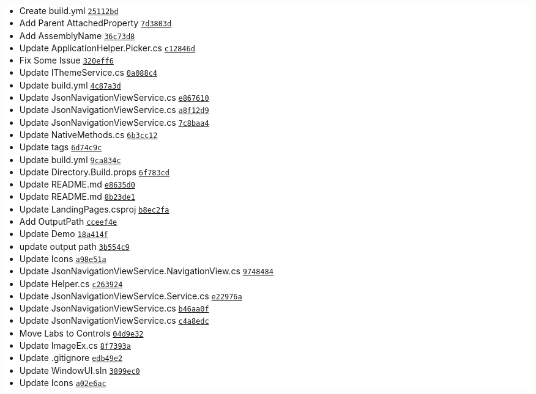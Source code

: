 - Create build.yml [`25112bd`](https://github.com/WindowUIOrg/WindowUI/commit/25112bd264cdd8148e6403400d74caecc406ca0e)
- Add Parent AttachedProperty [`7d3803d`](https://github.com/WindowUIOrg/WindowUI/commit/7d3803d420190a8580b48fde9ceea77eba32112c)
- Add AssemblyName [`36c73d8`](https://github.com/WindowUIOrg/WindowUI/commit/36c73d80e34edb8ae3a011dd044e117e05ea669c)
- Update ApplicationHelper.Picker.cs [`c12846d`](https://github.com/WindowUIOrg/WindowUI/commit/c12846d421d03b32f8c51937e73e8f6c062206c9)
- Fix Some Issue [`320eff6`](https://github.com/WindowUIOrg/WindowUI/commit/320eff645564e90fee8390b8091b1e21dbec58dd)
- Update IThemeService.cs [`0a088c4`](https://github.com/WindowUIOrg/WindowUI/commit/0a088c44ed9e80b295296e3efddfbe6541018bed)
- Update build.yml [`4c87a3d`](https://github.com/WindowUIOrg/WindowUI/commit/4c87a3da8bc90b1792cf889d895fad80c777c0ed)
- Update JsonNavigationViewService.cs [`e867610`](https://github.com/WindowUIOrg/WindowUI/commit/e8676100e7295ad07a4c50864cbcc11cd1b71dae)
- Update JsonNavigationViewService.cs [`a8f12d9`](https://github.com/WindowUIOrg/WindowUI/commit/a8f12d93bea91d0a8588819fb723be536081d171)
- Update JsonNavigationViewService.cs [`7c8baa4`](https://github.com/WindowUIOrg/WindowUI/commit/7c8baa4eaa41edfe94966e9773660979c2fd2d86)
- Update NativeMethods.cs [`6b3cc12`](https://github.com/WindowUIOrg/WindowUI/commit/6b3cc129ff2014cbdebf9a53f012f2509450207d)
- Update tags [`6d74c9c`](https://github.com/WindowUIOrg/WindowUI/commit/6d74c9c524b808d2f0cc2176085579ce71402383)
- Update build.yml [`9ca834c`](https://github.com/WindowUIOrg/WindowUI/commit/9ca834c4204a48f93d59213864443f9f38134792)
- Update Directory.Build.props [`6f783cd`](https://github.com/WindowUIOrg/WindowUI/commit/6f783cd3393120d0fff3745fcb4fe0e0745a4931)
- Update README.md [`e8635d0`](https://github.com/WindowUIOrg/WindowUI/commit/e8635d0700ac47ff18de82132b5a901fdd0fda63)
- Update README.md [`8b23de1`](https://github.com/WindowUIOrg/WindowUI/commit/8b23de1ac0e34d8b81056679eec0d164e9d276b5)
- Update LandingPages.csproj [`b8ec2fa`](https://github.com/WindowUIOrg/WindowUI/commit/b8ec2fa9ae2d2bed6c64fadab5ff8f73bf79fef9)
- Add OutputPath [`cceef4e`](https://github.com/WindowUIOrg/WindowUI/commit/cceef4e1c909d6e1176278a880295c657f71552d)
- Update Demo [`18a414f`](https://github.com/WindowUIOrg/WindowUI/commit/18a414f465daaf3dbee5a96236561d673b03b0e1)
- update output path [`3b554c9`](https://github.com/WindowUIOrg/WindowUI/commit/3b554c92f98f7c6ad2a3ea520e7fa8308a616570)
- Update Icons [`a98e51a`](https://github.com/WindowUIOrg/WindowUI/commit/a98e51a3a918b04f34174e140c8e45b86e00c464)
- Update JsonNavigationViewService.NavigationView.cs [`9748484`](https://github.com/WindowUIOrg/WindowUI/commit/9748484b56bb6e926fc4b71ba9f110d2855d34fc)
- Update Helper.cs [`c263924`](https://github.com/WindowUIOrg/WindowUI/commit/c263924a99e4e65099b80d1f728c2f5ff7b98c43)
- Update JsonNavigationViewService.Service.cs [`e22976a`](https://github.com/WindowUIOrg/WindowUI/commit/e22976af43c258d3e6fe22a2df495594f738f751)
- Update JsonNavigationViewService.cs [`b46aa0f`](https://github.com/WindowUIOrg/WindowUI/commit/b46aa0fb3569b278ab25285d3ea688ba68570cfb)
- Update JsonNavigationViewService.cs [`c4a8edc`](https://github.com/WindowUIOrg/WindowUI/commit/c4a8edc5b019f605238d214d5c92bd33ff3251ba)
- Move Labs to Controls [`04d9e32`](https://github.com/WindowUIOrg/WindowUI/commit/04d9e3234888fd7d56d82ec4eb5621ec72fc48a6)
- Update ImageEx.cs [`8f7393a`](https://github.com/WindowUIOrg/WindowUI/commit/8f7393abf9e24f968ac932a63298bf6617e3a102)
- Update .gitignore [`edb49e2`](https://github.com/WindowUIOrg/WindowUI/commit/edb49e28eea9de627bf94ee0eb0f174e1fab4dce)
- Update WindowUI.sln [`3899ec0`](https://github.com/WindowUIOrg/WindowUI/commit/3899ec071f420041779beabbd7a07e756090e0a0)
- Update Icons [`a02e6ac`](https://github.com/WindowUIOrg/WindowUI/commit/a02e6ac9208efad544a5c791c4e1645876804948)
